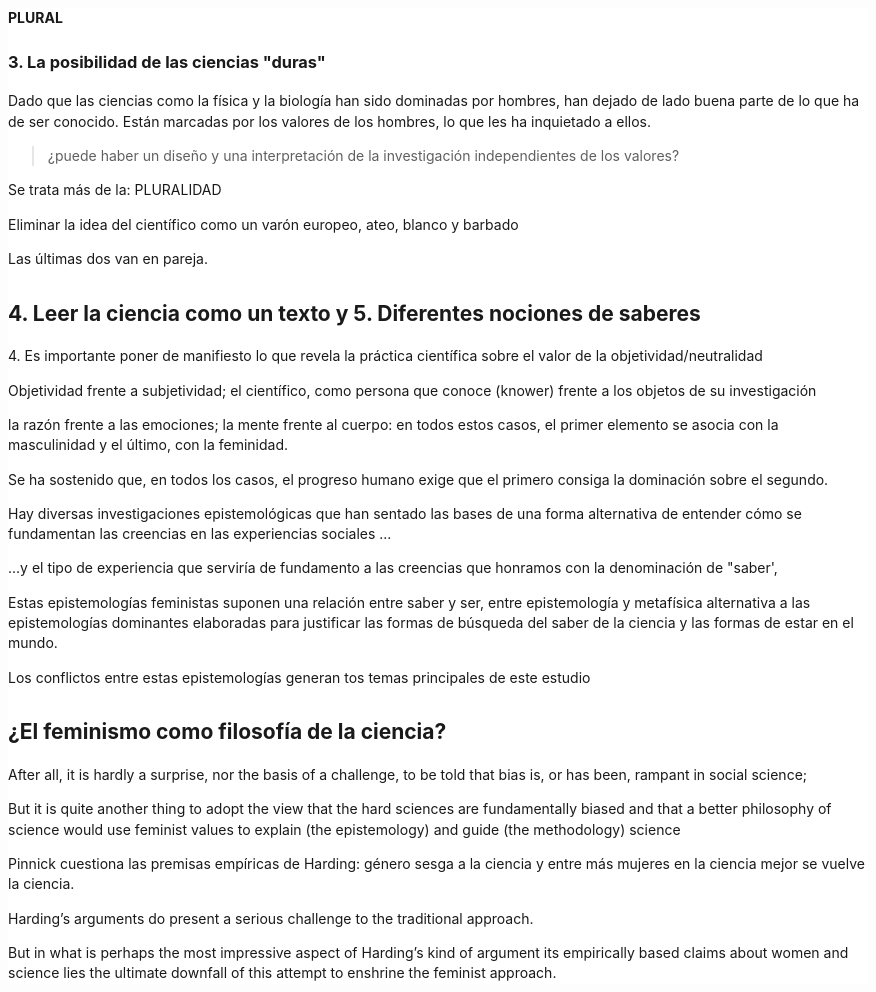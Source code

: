 **PLURAL**

###  3\. La posibilidad de las ciencias "duras"

Dado que las ciencias como la física y la biología han sido dominadas por hombres, han dejado de lado buena parte de lo que ha de ser conocido. Están marcadas por los valores de los hombres, lo que les ha inquietado a ellos.

> ¿puede haber un diseño y una interpretación de la investigación independientes de los valores?

Se trata más de la: PLURALIDAD

Eliminar la idea del científico como un varón europeo, ateo, blanco y barbado

Las últimas dos van en pareja.

## 4\. Leer la ciencia como un texto y  5\. Diferentes nociones de saberes

4\. Es importante poner de manifiesto lo que revela la práctica científica sobre el valor de la objetividad/neutralidad

Objetividad frente a subjetividad; el científico, como persona que conoce (knower) frente a los objetos de su investigación

la razón frente a las emociones; la mente frente al cuerpo: en todos estos casos, el primer elemento se asocia con la masculinidad y el último, con la feminidad.

Se ha sostenido que, en todos los casos, el progreso humano exige que el primero consiga la dominación sobre el segundo.

Hay diversas investigaciones epistemológicas que han sentado las bases de una forma alternativa de entender cómo se fundamentan las creencias en las experiencias sociales ...

...y el tipo de experiencia que serviría de fundamento a las creencias que honramos con la denominación de "saber',

Estas epistemologías feministas suponen una relación entre saber y ser, entre epistemología y metafísica alternativa a las epistemologías dominantes elaboradas para justificar las formas de búsqueda del saber de la ciencia y las formas de estar en el mundo.

Los conflictos entre estas epistemologías generan tos temas principales de este estudio

## ¿El feminismo como filosofía de la ciencia?

After all, it is hardly a surprise, nor the basis of a challenge, to be told that bias is, or has been, rampant in social science;

But it is quite another thing to adopt the view that the hard sciences are fundamentally biased and that a better philosophy of science would use feminist values to explain (the epistemology) and guide (the methodology) science

Pinnick cuestiona las premisas empíricas de Harding: género sesga a la ciencia y entre más mujeres en la ciencia mejor se vuelve la ciencia.

Harding’s arguments do present a serious challenge to the traditional approach.

But in what is perhaps the most impressive aspect of Harding’s kind of argument its empirically based claims about women and science lies the ultimate downfall of this attempt to enshrine the feminist approach.
